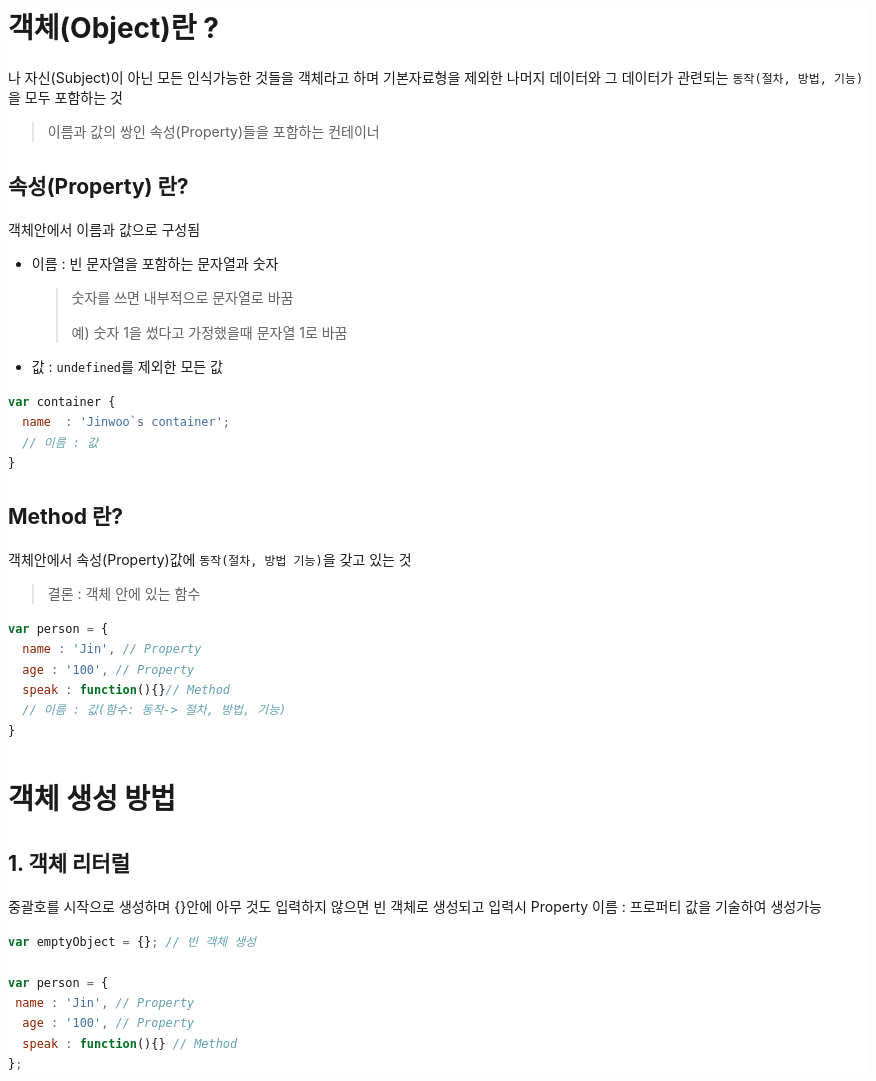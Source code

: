 # 객체(Object)란 ?

나 자신(Subject)이 아닌 모든 인식가능한 것들을 객체라고 하며 기본자료형을 제외한 나머지 데이터와 그 데이터가 관련되는 `동작(절차, 방법, 기능)`을 모두 포함하는 것

> 이름과 값의 쌍인 속성(Property)들을 포함하는 컨테이너

## 속성(Property) 란?

객체안에서 이름과 값으로 구성됨

- 이름 : 빈 문자열을 포함하는 문자열과 숫자

  > 숫자를 쓰면 내부적으로 문자열로 바꿈 
  >
  > 예) 숫자 1을 썼다고 가정했을때 문자열 1로 바꿈

- 값 : `undefined`를 제외한 모든 값


```javascript
var container {
  name  : 'Jinwoo`s container';
  // 이름 : 값
}
```




## Method 란?

객체안에서 속성(Property)값에 `동작(절차, 방법 기능)`을 갖고 있는 것

> 결론 : 객체 안에 있는 함수

```javascript
var person = {
  name : 'Jin', // Property
  age : '100', // Property
  speak : function(){}// Method
  // 이름 : 값(함수: 동작-> 절차, 방법, 기능)
}
```



# 객체 생성 방법

## 1. 객체 리터럴

중괄호를 시작으로 생성하며 {}안에 아무 것도 입력하지 않으면 빈 객체로 생성되고 입력시  Property 이름 : 프로퍼티 값을 기술하여 생성가능

```javascript
var emptyObject = {}; // 빈 객체 생성

var person = {
 name : 'Jin', // Property
  age : '100', // Property
  speak : function(){} // Method
};
```
